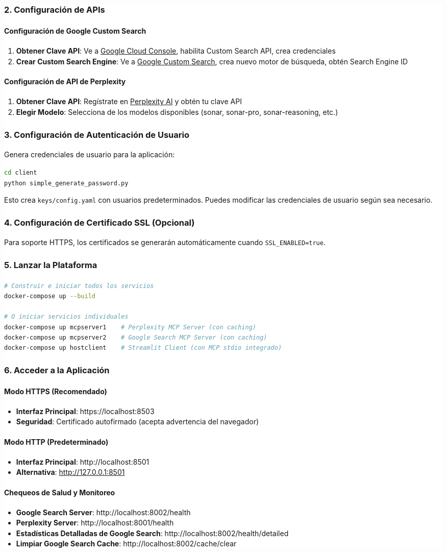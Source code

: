 ### 2. Configuración de APIs

#### Configuración de Google Custom Search
1. **Obtener Clave API**: Ve a [Google Cloud Console](https://console.cloud.google.com/), habilita Custom Search API, crea credenciales
2. **Crear Custom Search Engine**: Ve a [Google Custom Search](https://cse.google.com/cse/), crea nuevo motor de búsqueda, obtén Search Engine ID

#### Configuración de API de Perplexity
1. **Obtener Clave API**: Regístrate en [Perplexity AI](https://perplexity.ai) y obtén tu clave API
2. **Elegir Modelo**: Selecciona de los modelos disponibles (sonar, sonar-pro, sonar-reasoning, etc.)

### 3. Configuración de Autenticación de Usuario

Genera credenciales de usuario para la aplicación:

```bash
cd client
python simple_generate_password.py
```

Esto crea `keys/config.yaml` con usuarios predeterminados. Puedes modificar las credenciales de usuario según sea necesario.

### 4. Configuración de Certificado SSL (Opcional)

Para soporte HTTPS, los certificados se generarán automáticamente cuando `SSL_ENABLED=true`.

### 5. Lanzar la Plataforma

```bash
# Construir e iniciar todos los servicios
docker-compose up --build

# O iniciar servicios individuales
docker-compose up mcpserver1    # Perplexity MCP Server (con caching)
docker-compose up mcpserver2    # Google Search MCP Server (con caching)
docker-compose up hostclient    # Streamlit Client (con MCP stdio integrado)
```

### 6. Acceder a la Aplicación

#### Modo HTTPS (Recomendado)
- **Interfaz Principal**: https://localhost:8503
- **Seguridad**: Certificado autofirmado (acepta advertencia del navegador)

#### Modo HTTP (Predeterminado)
- **Interfaz Principal**: http://localhost:8501
- **Alternativa**: http://127.0.0.1:8501

#### Chequeos de Salud y Monitoreo
- **Google Search Server**: http://localhost:8002/health
- **Perplexity Server**: http://localhost:8001/health
- **Estadísticas Detalladas de Google Search**: http://localhost:8002/health/detailed
- **Limpiar Google Search Cache**: http://localhost:8002/cache/clear
